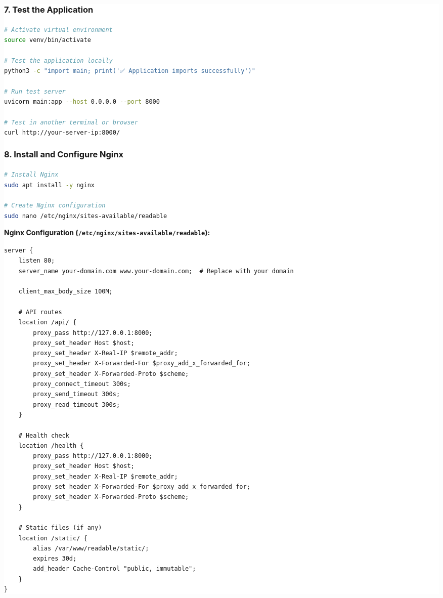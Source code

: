 ### **7. Test the Application**

```bash
# Activate virtual environment
source venv/bin/activate

# Test the application locally
python3 -c "import main; print('✅ Application imports successfully')"

# Run test server
uvicorn main:app --host 0.0.0.0 --port 8000

# Test in another terminal or browser
curl http://your-server-ip:8000/
```

### **8. Install and Configure Nginx**

```bash
# Install Nginx
sudo apt install -y nginx

# Create Nginx configuration
sudo nano /etc/nginx/sites-available/readable
```

**Nginx Configuration (`/etc/nginx/sites-available/readable`):**
```nginx
server {
    listen 80;
    server_name your-domain.com www.your-domain.com;  # Replace with your domain
    
    client_max_body_size 100M;
    
    # API routes
    location /api/ {
        proxy_pass http://127.0.0.1:8000;
        proxy_set_header Host $host;
        proxy_set_header X-Real-IP $remote_addr;
        proxy_set_header X-Forwarded-For $proxy_add_x_forwarded_for;
        proxy_set_header X-Forwarded-Proto $scheme;
        proxy_connect_timeout 300s;
        proxy_send_timeout 300s;
        proxy_read_timeout 300s;
    }
    
    # Health check
    location /health {
        proxy_pass http://127.0.0.1:8000;
        proxy_set_header Host $host;
        proxy_set_header X-Real-IP $remote_addr;
        proxy_set_header X-Forwarded-For $proxy_add_x_forwarded_for;
        proxy_set_header X-Forwarded-Proto $scheme;
    }
    
    # Static files (if any)
    location /static/ {
        alias /var/www/readable/static/;
        expires 30d;
        add_header Cache-Control "public, immutable";
    }
}
```
